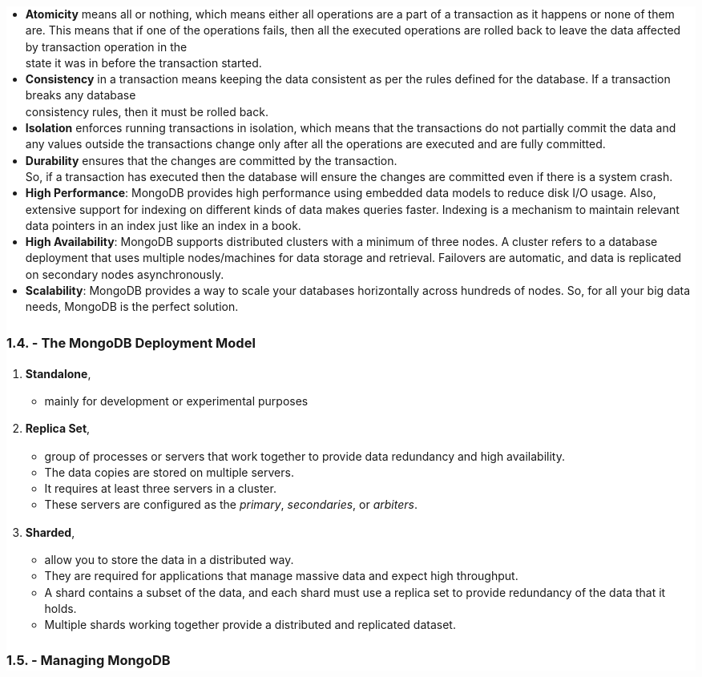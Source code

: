 - **Atomicity** means all or nothing, which means either all operations are
  a part of a transaction as it happens or none of them are. This means that
  if one of the operations fails, then all the executed operations are
  rolled back to leave the data affected by transaction operation in the  
  state it was in before the transaction started.
- **Consistency** in a transaction means keeping the data consistent as per
  the rules defined for the database. If a transaction breaks any database  
  consistency rules, then it must be rolled back.
- **Isolation** enforces running transactions in isolation, which means that
  the transactions do not partially commit the data and any values outside
  the transactions change only after all the operations are executed and are
  fully committed.
- **Durability** ensures that the changes are committed by the transaction.  
  So, if a transaction has executed then the database will ensure the
  changes are committed even if there is a system crash.
- **High Performance**: MongoDB provides high performance using embedded
  data models to reduce disk I/O usage. Also, extensive support for
  indexing on different kinds of data makes queries faster. Indexing is a
  mechanism to maintain relevant data pointers in an index just like an
  index in a book.
- **High Availability**: MongoDB supports distributed clusters with a
  minimum of three nodes. A cluster refers to a database deployment that
  uses multiple nodes/machines for data storage and retrieval. Failovers
  are automatic, and data is replicated on secondary nodes asynchronously.
- **Scalability**: MongoDB provides a way to scale your databases
  horizontally across hundreds of nodes. So, for all your big data needs,
  MongoDB is the perfect solution.

### 1.4. - The MongoDB Deployment Model

1. **Standalone**,

   - mainly for development or experimental purposes

2. **Replica Set**,

   - group of processes or servers that work together to provide
     data redundancy and high availability.
   - The data copies are stored on multiple servers.
   - It requires at least three servers in a cluster.
   - These servers are configured as the _primary_, _secondaries_, or
     _arbiters_.

3. **Sharded**,

   - allow you to store the data in a distributed way.
   - They are required for applications that manage massive data and expect high
     throughput.
   - A shard contains a subset of the data, and each shard must use a replica set
     to provide redundancy of the data that it holds.
   - Multiple shards working together provide a distributed and replicated
     dataset.

### 1.5. - Managing MongoDB

